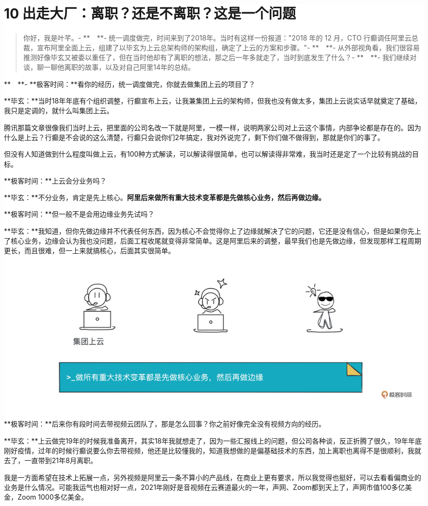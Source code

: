 # 10 出走大厂：离职？还是不离职？这是一个问题

> 你好，我是叶芊。- **　**-
> 统一调度做完，时间来到了2018年。当时有这样一份报道："2018 年的 12
> 月，CTO
> 行癫调任阿里云总裁，宣布阿里全面上云，组建了以毕玄为上云总架构师的架构组，确定了上云的方案和步骤。"-
> **　**-
> 从外部视角看，我们很容易推测好像毕玄又被委以重任了，但在当时他却有了离职的想法，那之后一年多就走了，当时到底发生了什么？-
> **　**- 我们继续对谈，聊一聊他离职的故事，以及对自己阿里14年的总结。

**　**-
**极客时间：**看你的经历，统一调度做完，你就去做集团上云的项目了？

**毕玄：**当时18年年底有个组织调整，行癫宣布上云，让我兼集团上云的架构师，但我也没有做太多，集团上云说实话早就奠定了基础，我只是定调的，就什么叫集团上云。

腾讯那篇文章很像我们当时上云，把里面的公司名改一下就是阿里，一模一样，说明两家公司对上云这个事情，内部争论都是存在的。因为什么是上云？行癫是不会说的这么清楚，行癫只会说你们2年搞定，我对外说完了，剩下你们做不做得到，那就是你们的事了。

但没有人知道做到什么程度叫做上云，有100种方式解读，可以解读得很简单，也可以解读得非常难，我当时还是定了一个比较有挑战的目标。

**极客时间：**上云会分业务吗？

**毕玄：**不分业务，肯定是先上核心。**阿里后来做所有重大技术变革都是先做核心业务，然后再做边缘。**

**极客时间：**但一般不是会用边缘业务先试吗？

**毕玄：**我知道，但你先做边缘并不代表任何东西，因为核心不会觉得你上了边缘就解决了它的问题，它还是没有信心，但是如果你先上了核心业务，边缘会认为我也没问题，后面工程收尾就变得非常简单。这是阿里后来的调整，最早我们也是先做边缘，但发现那样工程周期更长，而且很难，但一上来就搞核心，后面其实很简单。

![图片](assets/48535510fcbd4acd86b41b74f691805c.jpg)

**极客时间：**后来你有段时间去带视频云团队了，那是怎么回事？你之前好像完全没有视频方向的经历。

**毕玄：**上云做完19年的时候我准备离开，其实18年我就想走了，因为一些汇报线上的问题，但公司各种谈，反正折腾了很久，19年年底刚好疫情，过年的时候行癫说要么你去带视频，他还是比较懂我的，知道我想做的是偏基础技术的东西，加上离职也离得不是很顺利，我就去了，一直带到21年8月离职。

我是一方面希望在技术上拓展一点，另外视频是阿里云一条不算小的产品线，在商业上更有要求，所以我觉得也挺好，可以去看看偏商业的业务是什么情况。可能我运气也相对好一点，2021年刚好是音视频在云赛道最火的一年，声网、Zoom都到天上了，声网市值100多亿美金，Zoom
1000多亿美金。
